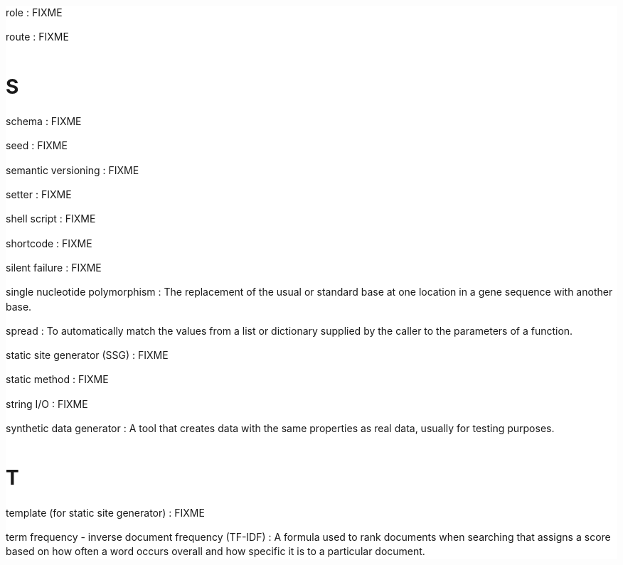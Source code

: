 <span id="role">role</span>
:   FIXME

<span id="route">route</span>
:   FIXME

# S

<span id="schema">schema</span>
:   FIXME

<span id="seed">seed</span>
:   FIXME

<span id="semver">semantic versioning</span>
:   FIXME

<span id="setter">setter</span>
:   FIXME

<span id="shell_script">shell script</span>
:   FIXME

<span id="shortcode">shortcode</span>
:   FIXME

<span id="silent_failure">silent failure</span>
:   FIXME

<span id="snp">single nucleotide polymorphism</span>
:   The replacement of the usual or standard base at one location in a gene sequence
    with another base.

<span id="spread">spread</span>
:   To automatically match the values from a list or dictionary supplied by the caller
    to the parameters of a function.

<span id="ssg">static site generator (SSG)</span>
:   FIXME

<span id="static_method">static method</span>
:   FIXME

<span id="string_io">string I/O</span>
:   FIXME

<span id="synth_data">synthetic data generator</span>
:   A tool that creates data with the same properties as real data,
    usually for testing purposes.

# T

<span id="ssg_template">template (for static site generator)</span>
:   FIXME

<span id="tf_idf">term frequency - inverse document frequency (TF-IDF)</span>
:   A formula used to rank documents when searching
    that assigns a score based on how often a word occurs overall
    and how specific it is to a particular document.
